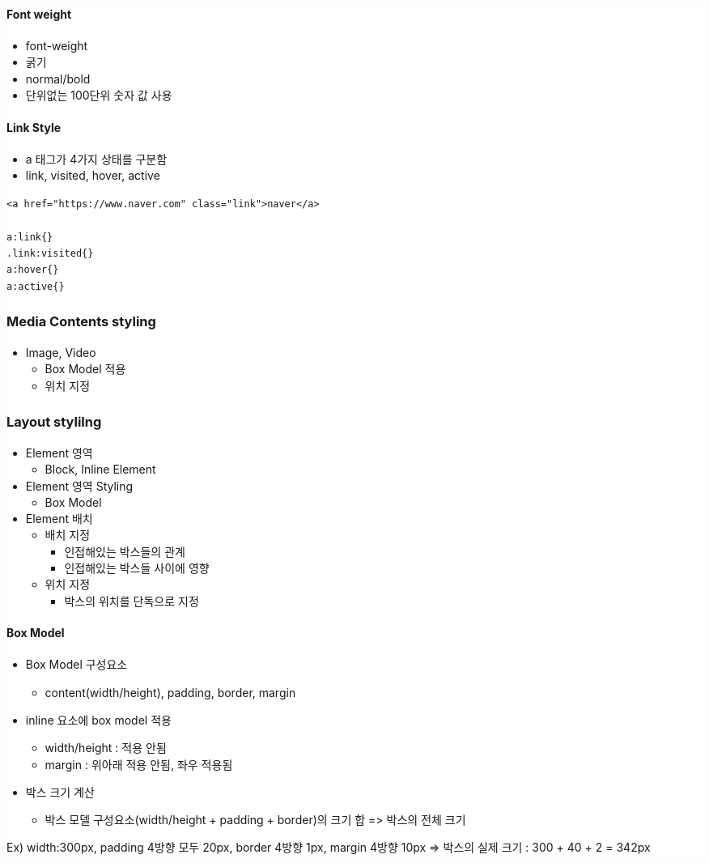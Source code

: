 #### Font weight

- font-weight
- 굵기
- normal/bold
- 단위없는 100단위 숫자 값 사용

#### Link Style

- a 태그가 4가지 상태를 구분함
- link, visited, hover, active

```
<a href="https://www.naver.com" class="link">naver</a>

a:link{}
.link:visited{}
a:hover{}
a:active{}
```

### Media Contents styling

- Image, Video
  - Box Model 적용
  - 위치 지정

### Layout stylilng

- Element 영역
  - Block, Inline Element
- Element 영역 Styling
  - Box Model
- Element 배치
  - 배치 지정
    - 인접해있는 박스들의 관계
    - 인접해있는 박스들 사이에 영향
  - 위치 지정
    - 박스의 위치를 단독으로 지정

#### Box Model

- Box Model 구성요소

  - content(width/height), padding, border, margin

- inline 요소에 box model 적용
  - width/height : 적용 안됨
  - margin : 위아래 적용 안됨, 좌우 적용됨

- 박스 크기 계산
  - 박스 모델 구성요소(width/height + padding + border)의 크기 합 => 박스의 전체 크기

Ex) width:300px, padding 4방향 모두 20px, border 4방향 1px, margin 4방향 10px
=> 박스의 실제 크기 : 300 + 40 + 2 = 342px
